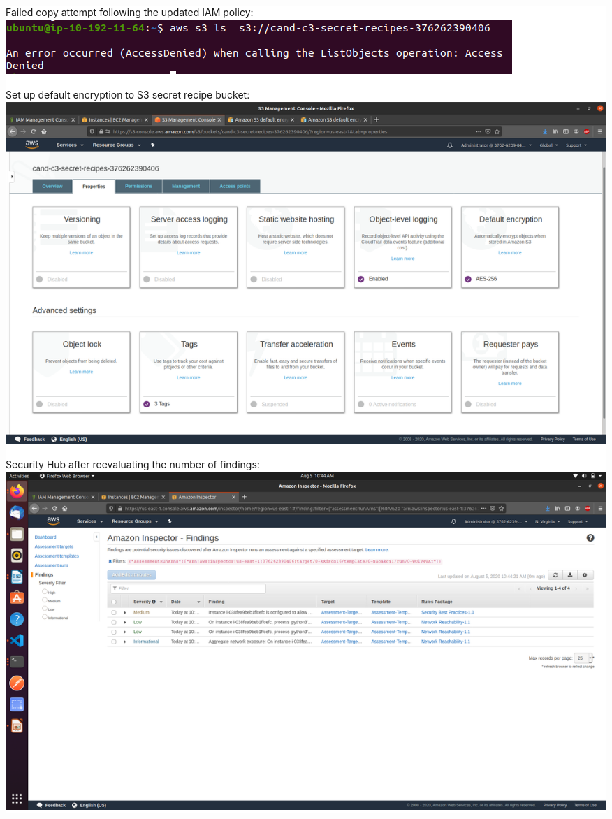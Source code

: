 Failed copy attempt following the updated IAM policy:
![E4T2_s3copy](screenshots/E4T2_s3copy.png)

Set up default encryption to S3 secret recipe bucket:
![E4T2_s3encryption](screenshots/E4T2_s3encryption.png)

Security Hub after reevaluating the number of findings:
![E4T3_securityhub](screenshots/E4T3_securityhub.png)

